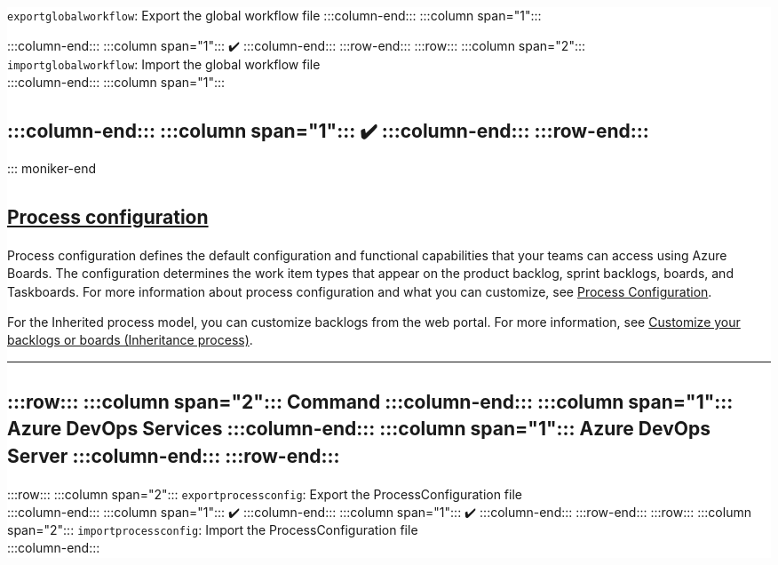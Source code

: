    `exportglobalworkflow`: Export the global workflow file
   :::column-end:::
   :::column span="1":::
       
   :::column-end:::
   :::column span="1":::
      ✔️
   :::column-end:::
:::row-end:::
:::row:::
   :::column span="2":::  
   `importglobalworkflow`: Import the global workflow file  
   :::column-end:::
   :::column span="1":::
      
   :::column-end:::
   :::column span="1":::
      ✔️
   :::column-end:::
:::row-end:::
---
::: moniker-end

## [Process configuration](witadmin-import-export-process-configuration.md)
 
Process configuration defines the default configuration and functional capabilities that your teams can access using Azure Boards. The configuration determines the work item types that appear on the product backlog, sprint backlogs, boards, and Taskboards. For more information about process configuration and what you can customize, see [Process Configuration](../xml/process-configuration-xml-element.md). 

 
For the Inherited process model, you can customize backlogs from the web portal. For more information, see [Customize your backlogs or boards (Inheritance process)](../../organizations/settings/work/customize-process-backlogs-boards.md).
 
---
:::row:::
   :::column span="2":::
      **Command** 
   :::column-end:::
   :::column span="1":::
      **Azure DevOps Services** 
   :::column-end:::
   :::column span="1":::
      **Azure DevOps Server**
   :::column-end:::
:::row-end:::
---
:::row:::
   :::column span="2":::
   `exportprocessconfig`: Export the ProcessConfiguration file   
   :::column-end:::
   :::column span="1":::
       ✔️
   :::column-end:::
   :::column span="1":::
      ✔️
   :::column-end:::
:::row-end:::
:::row:::
   :::column span="2":::
   `importprocessconfig`: Import the ProcessConfiguration file  
   :::column-end:::